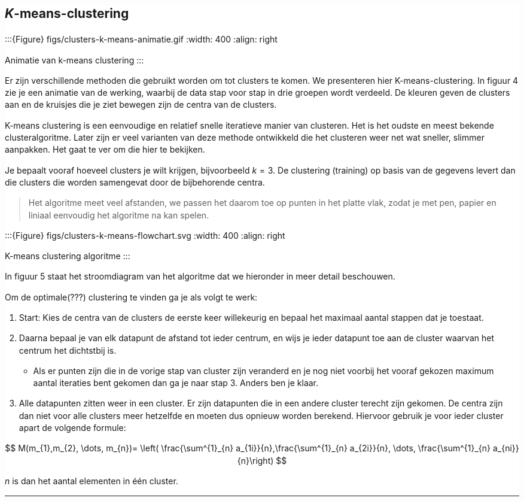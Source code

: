 ## $K$-means-clustering

:::{Figure} figs/clusters-k-means-animatie.gif
:width: 400
:align: right

Animatie van k-means clustering
:::

Er zijn verschillende methoden die gebruikt worden om tot clusters te komen. We presenteren hier K-means-clustering. In figuur 4 zie je een animatie van de werking, waarbij de data stap voor stap in drie groepen wordt verdeeld. De kleuren geven de clusters aan en de kruisjes die je ziet bewegen zijn de centra van de clusters. 

K-means clustering is een eenvoudige en relatief snelle iteratieve manier van clusteren. Het is het oudste en meest bekende clusteralgoritme. Later zijn er veel varianten van deze methode ontwikkeld die het clusteren weer net wat sneller, slimmer aanpakken. Het gaat te ver om die hier te bekijken.

Je bepaalt vooraf hoeveel clusters je wilt krijgen, bijvoorbeeld $k=3$. De clustering (training) op basis van de gegevens levert dan die clusters die worden samengevat door de bijbehorende centra. 

> Het algoritme meet veel afstanden, we passen het daarom toe op punten in het platte vlak, zodat je met pen, papier en liniaal eenvoudig het algoritme na kan spelen.
>

:::{Figure} figs/clusters-k-means-flowchart.svg
:width: 400
:align: right

K-means clustering algoritme
:::

In figuur 5 staat het stroomdiagram van het algoritme dat we hieronder in meer detail beschouwen.

Om de optimale(???) clustering te vinden ga je als volgt te werk:

1. Start: Kies de centra van de clusters de eerste keer willekeurig en bepaal het maximaal aantal stappen dat je toestaat.

2. Daarna bepaal je van elk datapunt de afstand tot ieder centrum, en wijs je ieder datapunt toe aan de cluster waarvan het centrum het dichtstbij is.
    - Als er punten zijn die in de vorige stap van cluster zijn veranderd en je nog niet voorbij het vooraf gekozen maximum aantal iteraties bent gekomen dan ga je naar stap 3. Anders ben je klaar.

3. Alle datapunten zitten weer in een cluster. Er zijn datapunten die in een andere cluster terecht zijn gekomen. De centra zijn dan niet voor alle clusters meer hetzelfde en moeten dus opnieuw worden berekend. Hiervoor gebruik je voor ieder cluster apart de volgende formule:
    
$$
M(m_{1},m_{2}, \dots, m_{n})= \left( \frac{\sum^{1}_{n} a_{1i}}{n},\frac{\sum^{1}_{n} a_{2i}}{n}, \dots, \frac{\sum^{1}_{n} a_{ni}}{n}\right)
$$
    
$n$ is dan het aantal elementen in één cluster.
    
---
    